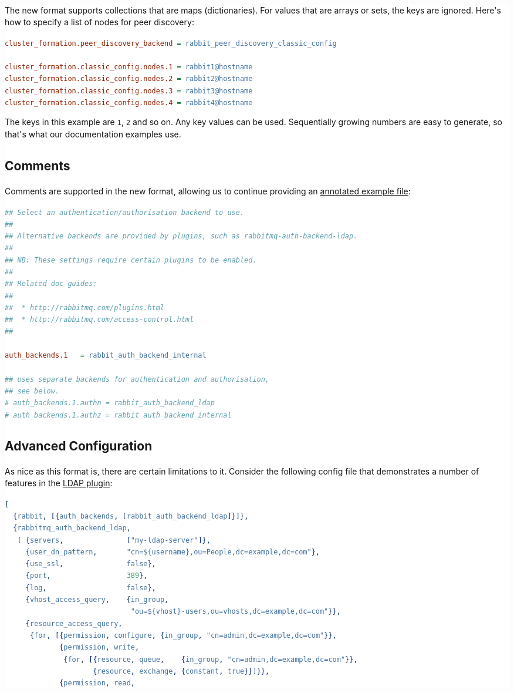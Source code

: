 The new format supports collections that are maps (dictionaries). For values
that are arrays or sets, the keys are ignored. Here's how to specify a list of nodes
for peer discovery:

```ini
cluster_formation.peer_discovery_backend = rabbit_peer_discovery_classic_config

cluster_formation.classic_config.nodes.1 = rabbit1@hostname
cluster_formation.classic_config.nodes.2 = rabbit2@hostname
cluster_formation.classic_config.nodes.3 = rabbit3@hostname
cluster_formation.classic_config.nodes.4 = rabbit4@hostname
```

The keys in this example are `1`, `2` and so on. Any key values can be used. Sequentially
growing numbers are easy to generate, so that's what our documentation examples use.

## Comments

Comments are supported in the new format, allowing us to continue providing
an [annotated example file](https://github.com/rabbitmq/rabbitmq-server/blob/v3.7.x/docs/rabbitmq.conf.example):

```ini
## Select an authentication/authorisation backend to use.
##
## Alternative backends are provided by plugins, such as rabbitmq-auth-backend-ldap.
##
## NB: These settings require certain plugins to be enabled.
##
## Related doc guides:
##
##  * http://rabbitmq.com/plugins.html
##  * http://rabbitmq.com/access-control.html
##

auth_backends.1   = rabbit_auth_backend_internal

## uses separate backends for authentication and authorisation,
## see below.
# auth_backends.1.authn = rabbit_auth_backend_ldap
# auth_backends.1.authz = rabbit_auth_backend_internal
```

## Advanced Configuration

As nice as this format is, there are certain limitations to it. Consider the following
config file that demonstrates a number of features in the [LDAP plugin](http://www.rabbitmq.com/ldap.html):

```erlang
[
  {rabbit, [{auth_backends, [rabbit_auth_backend_ldap]}]},
  {rabbitmq_auth_backend_ldap,
   [ {servers,               ["my-ldap-server"]},
     {user_dn_pattern,       "cn=${username},ou=People,dc=example,dc=com"},
     {use_ssl,               false},
     {port,                  389},
     {log,                   false},
     {vhost_access_query,    {in_group,
                              "ou=${vhost}-users,ou=vhosts,dc=example,dc=com"}},
     {resource_access_query,
      {for, [{permission, configure, {in_group, "cn=admin,dc=example,dc=com"}},
             {permission, write,
              {for, [{resource, queue,    {in_group, "cn=admin,dc=example,dc=com"}},
                     {resource, exchange, {constant, true}}]}},
             {permission, read,
```